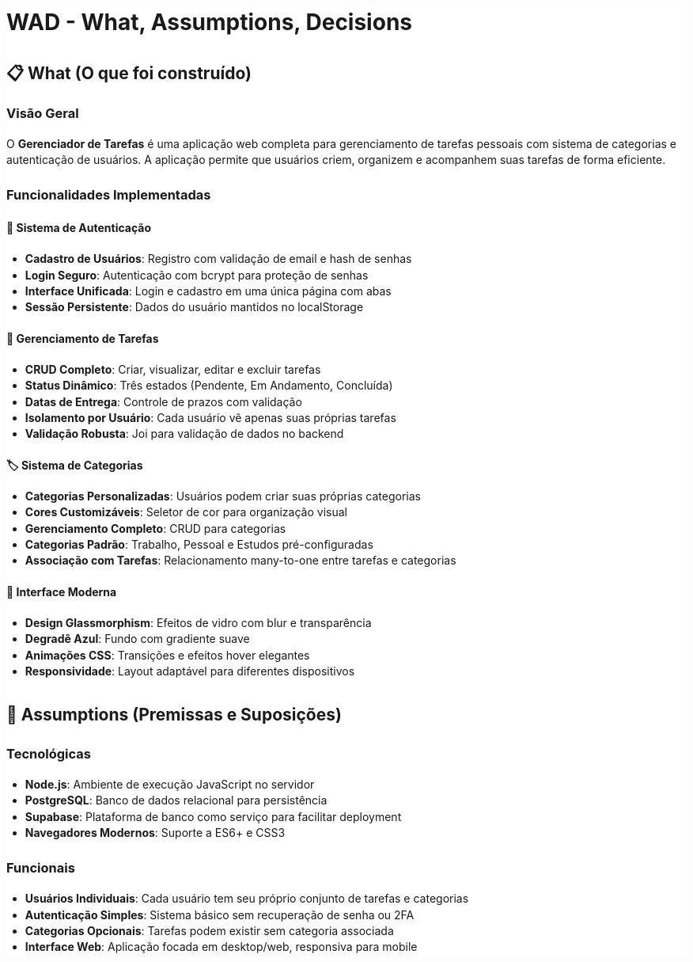 # WAD - What, Assumptions, Decisions

## 📋 What (O que foi construído)

### Visão Geral
O **Gerenciador de Tarefas** é uma aplicação web completa para gerenciamento de tarefas pessoais com sistema de categorias e autenticação de usuários. A aplicação permite que usuários criem, organizem e acompanhem suas tarefas de forma eficiente.

### Funcionalidades Implementadas

#### 🔐 Sistema de Autenticação
- **Cadastro de Usuários**: Registro com validação de email e hash de senhas
- **Login Seguro**: Autenticação com bcrypt para proteção de senhas
- **Interface Unificada**: Login e cadastro em uma única página com abas
- **Sessão Persistente**: Dados do usuário mantidos no localStorage

#### 📝 Gerenciamento de Tarefas
- **CRUD Completo**: Criar, visualizar, editar e excluir tarefas
- **Status Dinâmico**: Três estados (Pendente, Em Andamento, Concluída)
- **Datas de Entrega**: Controle de prazos com validação
- **Isolamento por Usuário**: Cada usuário vê apenas suas próprias tarefas
- **Validação Robusta**: Joi para validação de dados no backend

#### 🏷️ Sistema de Categorias
- **Categorias Personalizadas**: Usuários podem criar suas próprias categorias
- **Cores Customizáveis**: Seletor de cor para organização visual
- **Gerenciamento Completo**: CRUD para categorias
- **Categorias Padrão**: Trabalho, Pessoal e Estudos pré-configuradas
- **Associação com Tarefas**: Relacionamento many-to-one entre tarefas e categorias

#### 🎨 Interface Moderna
- **Design Glassmorphism**: Efeitos de vidro com blur e transparência
- **Degradê Azul**: Fundo com gradiente suave
- **Animações CSS**: Transições e efeitos hover elegantes
- **Responsividade**: Layout adaptável para diferentes dispositivos

## 🤔 Assumptions (Premissas e Suposições)

### Tecnológicas
- **Node.js**: Ambiente de execução JavaScript no servidor
- **PostgreSQL**: Banco de dados relacional para persistência
- **Supabase**: Plataforma de banco como serviço para facilitar deployment
- **Navegadores Modernos**: Suporte a ES6+ e CSS3

### Funcionais
- **Usuários Individuais**: Cada usuário tem seu próprio conjunto de tarefas e categorias
- **Autenticação Simples**: Sistema básico sem recuperação de senha ou 2FA
- **Categorias Opcionais**: Tarefas podem existir sem categoria associada
- **Interface Web**: Aplicação focada em desktop/web, responsiva para mobile
